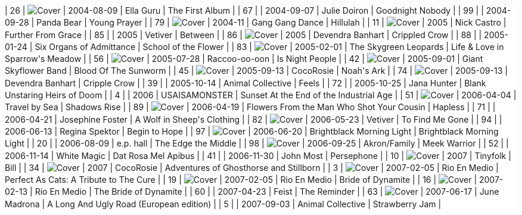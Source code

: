 | 26 | ![Cover](https://i.discogs.com/jLzQB8xBfrMXUBoAnR77dSBR6OMOZVi6GWNNWK4BUdY/rs:fit/g:sm/q:40/h:150/w:150/czM6Ly9kaXNjb2dz/LWRhdGFiYXNlLWlt/YWdlcy9SLTY2NzUy/Mi0xMTQ1NDI2NDI5/LmpwZWc.jpeg) | 2004-08-09 | Ella Guru | The First Album |
| 67 |  | 2004-09-07 | Julie Doiron | Goodnight Nobody |
| 99 |  | 2004-09-28 | Panda Bear | Young Prayer |
| 79 | ![Cover](https://i.discogs.com/fQanfXlYPsYUfUqs13xP2m0TD7y1XXec6P3rbMH-9M0/rs:fit/g:sm/q:40/h:150/w:150/czM6Ly9kaXNjb2dz/LWRhdGFiYXNlLWlt/YWdlcy9SLTM2ODM0/NjYtMTM0MDIyNDIz/NS02ODQ3LmpwZWc.jpeg) | 2004-11 | Gang Gang Dance | Hillulah |
| 11 | ![Cover](https://i.discogs.com/XjF8lUx_yDhlxTr9qToYfdPgnNdf7hL93wpAUmH3lbo/rs:fit/g:sm/q:40/h:150/w:150/czM6Ly9kaXNjb2dz/LWRhdGFiYXNlLWlt/YWdlcy9SLTI3MTM2/MzQtMTI5NzcwNjc3/My5qcGVn.jpeg) | 2005 | Nick Castro | Further From Grace |
| 85 |  | 2005 | Vetiver | Between |
| 86 | ![Cover](https://i.discogs.com/KtNZWB9optvRNniKGH_Ncc91vf5uGtiqLTX8DaeGrJ8/rs:fit/g:sm/q:40/h:150/w:150/czM6Ly9kaXNjb2dz/LWRhdGFiYXNlLWlt/YWdlcy9SLTUyMjQx/Ni0xMTI3MjE5NjAy/LmpwZWc.jpeg) | 2005 | Devendra Banhart | Crippled Crow |
| 88 |  | 2005-01-24 | Six Organs of Admittance | School of the Flower |
| 83 | ![Cover](https://i.discogs.com/pn9K8OA3Rs326oIZkJNbjgvpQGzWEphEic2K7E6-yUw/rs:fit/g:sm/q:40/h:150/w:150/czM6Ly9kaXNjb2dz/LWRhdGFiYXNlLWlt/YWdlcy9SLTc5MjEx/My0xMTg5MDgzMzMz/LmpwZWc.jpeg) | 2005-02-01 | The Skygreen Leopards | Life &amp; Love in Sparrow's Meadow |
| 56 | ![Cover](https://i.discogs.com/jIm9PvzbbF482P9qU25pYYULB_JnUb70LN-e2oe_Mj8/rs:fit/g:sm/q:40/h:150/w:150/czM6Ly9kaXNjb2dz/LWRhdGFiYXNlLWlt/YWdlcy9SLTExMDE2/MzEtMTE5MjExNjA3/OS5qcGVn.jpeg) | 2005-07-28 | Raccoo-oo-oon | Is Night People |
| 42 | ![Cover](https://i.discogs.com/UiJ-BSI-YrTuWT5MQEopij5eKNq1KSrd74PL5i3MeAI/rs:fit/g:sm/q:40/h:150/w:150/czM6Ly9kaXNjb2dz/LWRhdGFiYXNlLWlt/YWdlcy9SLTExODk0/MTgtMTIwMDQ4NDQ0/OC5qcGVn.jpeg) | 2005-09-01 | Giant Skyflower Band | Blood Of The Sunworm |
| 45 | ![Cover](https://i.discogs.com/U-zlGivNRy6_BSIWgtkI4zxu7mAnQba8MdTUZvH1gS0/rs:fit/g:sm/q:40/h:150/w:150/czM6Ly9kaXNjb2dz/LWRhdGFiYXNlLWlt/YWdlcy9SLTUxNTAx/MC0xNDY1NTU5MTU3/LTM0ODcuanBlZw.jpeg) | 2005-09-13 | CocoRosie | Noah's Ark |
| 74 | ![Cover](https://i.discogs.com/KtNZWB9optvRNniKGH_Ncc91vf5uGtiqLTX8DaeGrJ8/rs:fit/g:sm/q:40/h:150/w:150/czM6Ly9kaXNjb2dz/LWRhdGFiYXNlLWlt/YWdlcy9SLTUyMjQx/Ni0xMTI3MjE5NjAy/LmpwZWc.jpeg) | 2005-09-13 | Devendra Banhart | Cripple Crow |
| 39 |  | 2005-10-14 | Animal Collective | Feels |
| 72 |  | 2005-10-25 | Jana Hunter | Blank Unstaring Heirs of Doom |
| 4 |  | 2006 | USAISAMONSTER | Sunset At the End of the Industrial Age |
| 51 | ![Cover](https://i.discogs.com/luNs7-Mw15IB9YFcHxv_s9dJbcq503STVhfjPl27zVQ/rs:fit/g:sm/q:40/h:150/w:150/czM6Ly9kaXNjb2dz/LWRhdGFiYXNlLWlt/YWdlcy9SLTEyMjc1/NzI2LTE1MzE5NTE4/OTEtMjY0OC5qcGVn.jpeg) | 2006-04-04 | Travel by Sea | Shadows Rise |
| 89 | ![Cover](https://i.discogs.com/noEmI1q8GnOcrvbB_bZcz0QcMwZ-6YtAAd61XvL_K9Q/rs:fit/g:sm/q:40/h:150/w:150/czM6Ly9kaXNjb2dz/LWRhdGFiYXNlLWlt/YWdlcy9SLTEzMjc2/MzItMTIwOTk2Nzk4/NS5qcGVn.jpeg) | 2006-04-19 | Flowers From the Man Who Shot Your Cousin | Hapless |
| 71 |  | 2006-04-21 | Josephine Foster | A Wolf in Sheep's Clothing |
| 82 | ![Cover](https://i.discogs.com/9_bZAQmU8nVN-fhixM72TxEnOQPI_iTgP8v4AgNAb-M/rs:fit/g:sm/q:40/h:150/w:150/czM6Ly9kaXNjb2dz/LWRhdGFiYXNlLWlt/YWdlcy9SLTcxNjcy/NC0xNjQ4ODE0NDkw/LTUwNDcuanBlZw.jpeg) | 2006-05-23 | Vetiver | To Find Me Gone |
| 94 |  | 2006-06-13 | Regina Spektor | Begin to Hope |
| 97 | ![Cover](https://i.discogs.com/d9BvWCo6Nac5flthGOptwPrL1MZxQ9uiznURbclE2c4/rs:fit/g:sm/q:40/h:150/w:150/czM6Ly9kaXNjb2dz/LWRhdGFiYXNlLWlt/YWdlcy9SLTcyNjM0/NS0xNjU5MTA2MjI1/LTgyNDQuanBlZw.jpeg) | 2006-06-20 | Brightblack Morning Light | Brightblack Morning Light |
| 20 |  | 2006-08-09 | e.p. hall | The Edge the Middle |
| 98 | ![Cover](https://i.discogs.com/j1r_7O_zN1BTsHn7NL5uwa8aKtWS_UCS5NJIBOzPTjg/rs:fit/g:sm/q:40/h:150/w:150/czM6Ly9kaXNjb2dz/LWRhdGFiYXNlLWlt/YWdlcy9SLTg1MzU1/Ni0xNTIxOTE4NTYy/LTM0MzguanBlZw.jpeg) | 2006-09-25 | Akron/Family | Meek Warrior |
| 52 |  | 2006-11-14 | White Magic | Dat Rosa Mel Apibus |
| 41 |  | 2006-11-30 | John Most | Persephone |
| 10 | ![Cover](https://i.discogs.com/hMWFu8xY1wdN3AbOVleIBbV_L1nqeIX0D-K2hSL8GNI/rs:fit/g:sm/q:40/h:150/w:150/czM6Ly9kaXNjb2dz/LWRhdGFiYXNlLWlt/YWdlcy9SLTI2MTY5/ODItMTI5MzQ3MDEy/OS5qcGVn.jpeg) | 2007 | Tinyfolk | Bill |
| 34 | ![Cover](https://i.discogs.com/YmK5CK5owrRKFOJKmGixlK7C7K5MxZhhcB0IQS07Kr0/rs:fit/g:sm/q:40/h:150/w:150/czM6Ly9kaXNjb2dz/LWRhdGFiYXNlLWlt/YWdlcy9SLTk0NDQ5/NS0xMTc1NzI4ODc4/LmpwZWc.jpeg) | 2007 | CocoRosie | Adventures of Ghosthorse and Stillborn |
| 3 | ![Cover](https://i.discogs.com/pHPTbRTKpqIqoNcVys-jHyuSGFtmkMWBxoCsoa4uqAU/rs:fit/g:sm/q:40/h:150/w:150/czM6Ly9kaXNjb2dz/LWRhdGFiYXNlLWlt/YWdlcy9SLTkzNDgw/MS0xMzQwOTUwNjE1/LTMyNzIuanBlZw.jpeg) | 2007-02-05 | Rio En Medio | Perfect As Cats: A Tribute to The Cure |
| 19 | ![Cover](https://i.discogs.com/pHPTbRTKpqIqoNcVys-jHyuSGFtmkMWBxoCsoa4uqAU/rs:fit/g:sm/q:40/h:150/w:150/czM6Ly9kaXNjb2dz/LWRhdGFiYXNlLWlt/YWdlcy9SLTkzNDgw/MS0xMzQwOTUwNjE1/LTMyNzIuanBlZw.jpeg) | 2007-02-05 | Rio En Medio | Bride of Dynamite |
| 16 | ![Cover](https://i.discogs.com/pHPTbRTKpqIqoNcVys-jHyuSGFtmkMWBxoCsoa4uqAU/rs:fit/g:sm/q:40/h:150/w:150/czM6Ly9kaXNjb2dz/LWRhdGFiYXNlLWlt/YWdlcy9SLTkzNDgw/MS0xMzQwOTUwNjE1/LTMyNzIuanBlZw.jpeg) | 2007-02-13 | Rio En Medio | The Bride of Dynamite |
| 60 |  | 2007-04-23 | Feist | The Reminder |
| 63 | ![Cover](https://i.discogs.com/cKddnO4HYm1-hyZtiBOnDe6h_2zGFWybSYQfjgQiaeI/rs:fit/g:sm/q:40/h:150/w:150/czM6Ly9kaXNjb2dz/LWRhdGFiYXNlLWlt/YWdlcy9SLTk5ODgy/NS0xMTgyNDQ1MTIx/LmpwZWc.jpeg) | 2007-06-17 | June Madrona | A Long And Ugly Road (European edition) |
| 5 |  | 2007-09-03 | Animal Collective | Strawberry Jam |